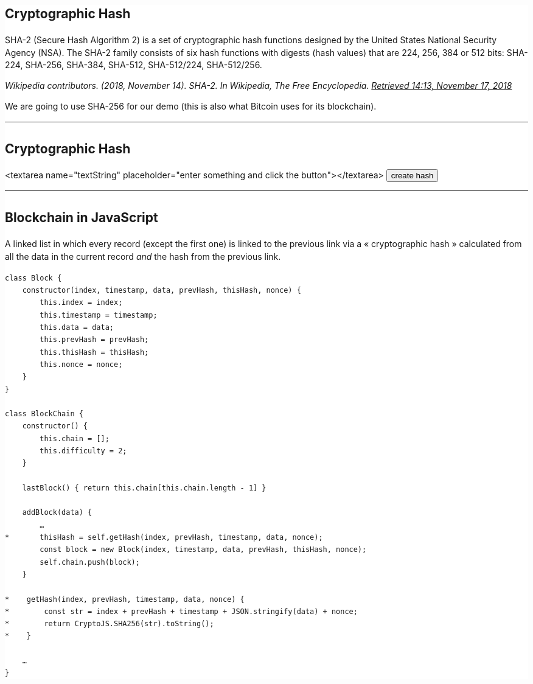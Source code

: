 
## Cryptographic Hash

SHA-2 (Secure Hash Algorithm 2) is a set of cryptographic hash functions designed by the United States National Security Agency (NSA). The SHA-2 family consists of six hash functions with digests (hash values) that are 224, 256, 384 or 512 bits: SHA-224, SHA-256, SHA-384, SHA-512, SHA-512/224, SHA-512/256.

<cite>Wikipedia contributors. (2018, November 14). SHA-2. In Wikipedia, The Free Encyclopedia. [Retrieved 14:13, November 17, 2018](https://en.wikipedia.org/w/index.php?title=SHA-2&oldid=868862549)</cite>

We are going to use SHA-256 for our demo (this is also what Bitcoin uses for its blockchain).

---

<h2>Cryptographic Hash</h2>

&lt;textarea name="textString" placeholder="enter something and click the button"&gt;&lt;/textarea&gt;
<button id="createHash">create hash</button>
<div id="hashPrompt"></div>
<div id="textStringHash"></div>

---

## Blockchain in JavaScript

A linked list in which every record (except the first one) is linked to the previous link via a « cryptographic hash » calculated from all the data in the current record *and* the hash from the previous link.


```
class Block {
	constructor(index, timestamp, data, prevHash, thisHash, nonce) {
		this.index = index;
        this.timestamp = timestamp;
		this.data = data;
        this.prevHash = prevHash;
        this.thisHash = thisHash;
        this.nonce = nonce;
    }
}

class BlockChain {
	constructor() {
        this.chain = [];
        this.difficulty = 2;
    }

    lastBlock() { return this.chain[this.chain.length - 1] }

    addBlock(data) {
        …
*       thisHash = self.getHash(index, prevHash, timestamp, data, nonce);
        const block = new Block(index, timestamp, data, prevHash, thisHash, nonce);
		self.chain.push(block);
    }

*    getHash(index, prevHash, timestamp, data, nonce) {
*        const str = index + prevHash + timestamp + JSON.stringify(data) + nonce;
*        return CryptoJS.SHA256(str).toString();
*    }

    …
}
```